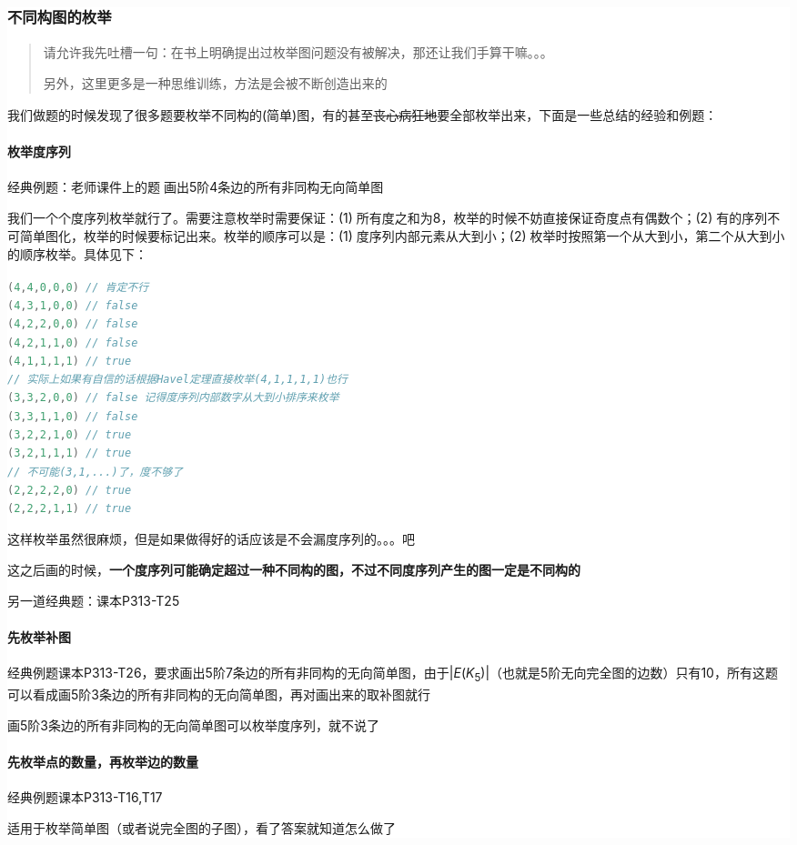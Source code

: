 

### 不同构图的枚举

> 请允许我先吐槽一句：在书上明确提出过枚举图问题没有被解决，那还让我们手算干嘛。。。
>
> 另外，这里更多是一种思维训练，方法是会被不断创造出来的

我们做题的时候发现了很多题要枚举不同构的(简单)图，有的甚至~~丧心病狂地~~要全部枚举出来，下面是一些总结的经验和例题：



#### 枚举度序列

经典例题：老师课件上的题 画出5阶4条边的所有非同构无向简单图

我们一个个度序列枚举就行了。需要注意枚举时需要保证：(1) 所有度之和为8，枚举的时候不妨直接保证奇度点有偶数个；(2) 有的序列不可简单图化，枚举的时候要标记出来。枚举的顺序可以是：(1) 度序列内部元素从大到小；(2) 枚举时按照第一个从大到小，第二个从大到小的顺序枚举。具体见下：

```c++
(4,4,0,0,0) // 肯定不行
(4,3,1,0,0) // false
(4,2,2,0,0) // false
(4,2,1,1,0) // false
(4,1,1,1,1) // true
// 实际上如果有自信的话根据Havel定理直接枚举(4,1,1,1,1)也行
(3,3,2,0,0) // false 记得度序列内部数字从大到小排序来枚举
(3,3,1,1,0) // false
(3,2,2,1,0) // true
(3,2,1,1,1) // true
// 不可能(3,1,...)了，度不够了
(2,2,2,2,0) // true
(2,2,2,1,1) // true
```

这样枚举虽然很麻烦，但是如果做得好的话应该是不会漏度序列的。。。吧

这之后画的时候，**一个度序列可能确定超过一种不同构的图，不过不同度序列产生的图一定是不同构的**



另一道经典题：课本P313-T25



#### 先枚举补图

经典例题课本P313-T26，要求画出5阶7条边的所有非同构的无向简单图，由于$|E(K_5)|$（也就是5阶无向完全图的边数）只有10，所有这题可以看成画5阶3条边的所有非同构的无向简单图，再对画出来的取补图就行

画5阶3条边的所有非同构的无向简单图可以枚举度序列，就不说了



#### 先枚举点的数量，再枚举边的数量

经典例题课本P313-T16,T17

适用于枚举简单图（或者说完全图的子图），看了答案就知道怎么做了


